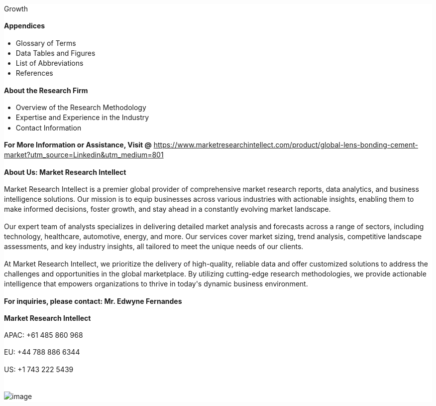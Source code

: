 Growth</li></ul><p><strong>Appendices</strong></p><ul><li>Glossary of Terms</li><li>Data Tables and Figures</li><li>List of Abbreviations</li><li>References</li></ul><p><strong>About the Research Firm</strong></p><ul><li>Overview of the Research Methodology</li><li>Expertise and Experience in the Industry</li><li>Contact Information</li></ul></div><div class="article-main__content" data-test-id="publishing-text-block"><p><span class="font-[700]"><strong>For More Information or Assistance, Visit @</strong>&nbsp;<a href="https://www.marketresearchintellect.com/product/global-lens-bonding-cement-market?utm_source=Linkedin&utm_medium=801">https://www.marketresearchintellect.com/product/global-lens-bonding-cement-market?utm_source=Linkedin&utm_medium=801</a></span></p><p><strong>About Us: Market Research Intellect</strong></p><p>Market Research Intellect is a premier global provider of comprehensive market research reports, data analytics, and business intelligence solutions. Our mission is to equip businesses across various industries with actionable insights, enabling them to make informed decisions, foster growth, and stay ahead in a constantly evolving market landscape.</p><p>Our expert team of analysts specializes in delivering detailed market analysis and forecasts across a range of sectors, including technology, healthcare, automotive, energy, and more. Our services cover market sizing, trend analysis, competitive landscape assessments, and key industry insights, all tailored to meet the unique needs of our clients.</p><p>At Market Research Intellect, we prioritize the delivery of high-quality, reliable data and offer customized solutions to address the challenges and opportunities in the global marketplace. By utilizing cutting-edge research methodologies, we provide actionable intelligence that empowers organizations to thrive in today's dynamic business environment.</p><p><strong>For inquiries, please contact: Mr. Edwyne Fernandes</strong></p><p><strong>Market Research Intellect</strong></p><p>APAC: +61 485 860 968</p><p>EU: +44 788 886 6344</p><p>US: +1 743 222 5439</p></div><div class="article-main__content" data-test-id="publishing-text-block">&nbsp;</div>
![image](https://github.com/user-attachments/assets/a254b2f8-efc9-4449-b70a-ae5cbdd45d8d)
